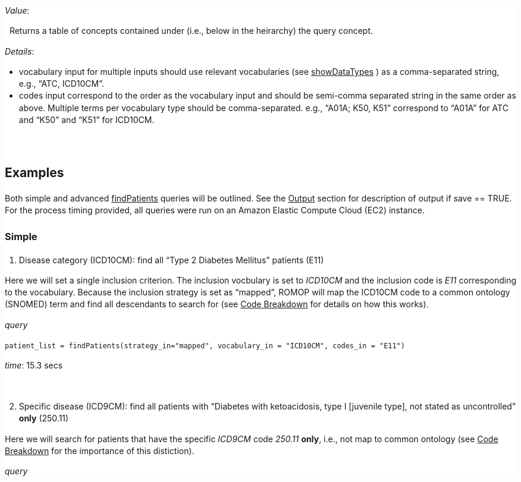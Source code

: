 *Value*:

  Returns a table of concepts contained under (i.e., below in the
heirarchy) the query concept.

*Details*:

  - vocabulary input for multiple inputs should use relevant
    vocabularies (see [showDataTypes](#showdatatypes) ) as a
    comma-separated string, e.g., “ATC, ICD10CM”.
  - codes input correspond to the order as the vocabulary input and
    should be semi-comma separated string in the same order as above.
    Multiple terms per vocabulary type should be comma-separated. e.g.,
    “A01A; K50, K51” correspond to “A01A” for ATC and “K50” and “K51”
    for ICD10CM.

 

## Examples

Both simple and advanced [findPatients](#findpatients) queries will be
outlined. See the [Output](#output) section for description of output if
save == TRUE. For the process timing provided, all queries were run on
an Amazon Elastic Compute Cloud (EC2) instance.

### Simple

1.  Disease category (ICD10CM): find all “Type 2 Diabetes Mellitus”
    patients (E11)

Here we will set a single inclusion criterion. The inclusion vocbulary
is set to *ICD10CM* and the inclusion code is *E11* corresponding to the
vocabulary. Because the inclusion strategy is set as “mapped”, ROMOP
will map the ICD10CM code to a common ontology (SNOMED) term and find
all descendants to search for (see [Code Breakdown](#code-breakdown) for
details on how this
works).

*query*

``` 
patient_list = findPatients(strategy_in="mapped", vocabulary_in = "ICD10CM", codes_in = "E11")  
```

*time*: 15.3 secs

 

2.  Specific disease (ICD9CM): find all patients with “Diabetes with
    ketoacidosis, type I \[juvenile type\], not stated as uncontrolled”
    **only** (250.11)

Here we will search for patients that have the specific *ICD9CM* code
*250.11* **only**, i.e., not map to common ontology (see [Code
Breakdown](#code-breakdown) for the importance of this
distiction).

*query*
